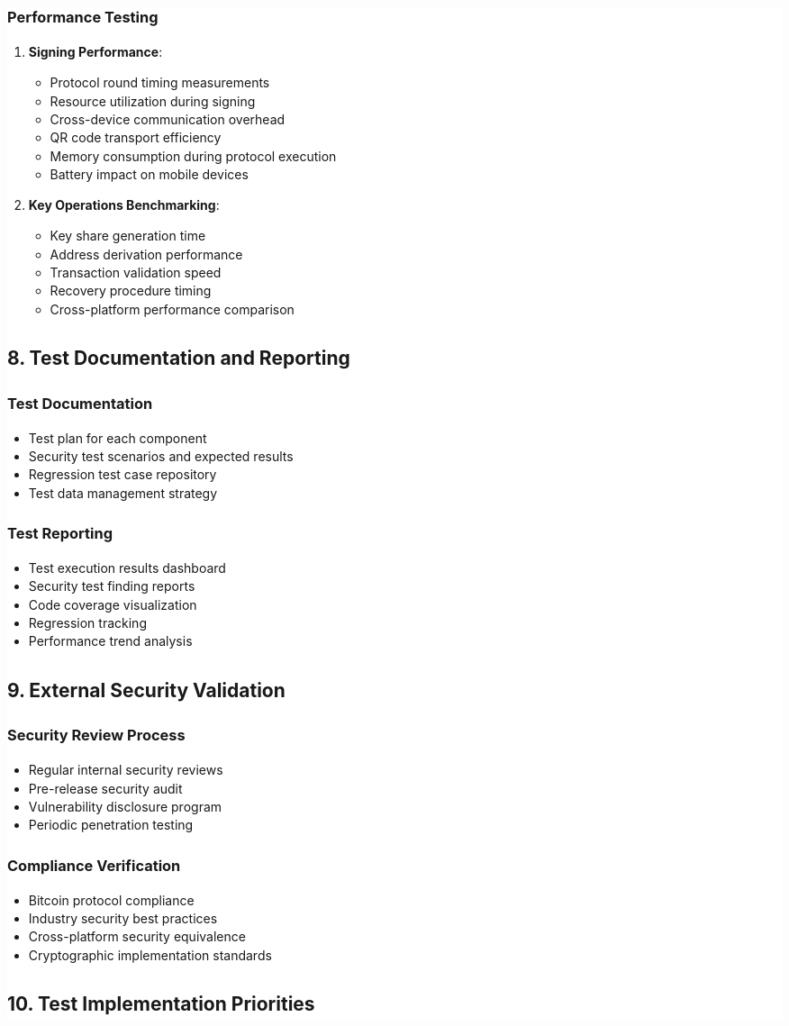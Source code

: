 ### Performance Testing

1. **Signing Performance**:
   - Protocol round timing measurements
   - Resource utilization during signing
   - Cross-device communication overhead
   - QR code transport efficiency
   - Memory consumption during protocol execution
   - Battery impact on mobile devices

2. **Key Operations Benchmarking**:
   - Key share generation time
   - Address derivation performance
   - Transaction validation speed
   - Recovery procedure timing
   - Cross-platform performance comparison

## 8. Test Documentation and Reporting

### Test Documentation

- Test plan for each component
- Security test scenarios and expected results
- Regression test case repository
- Test data management strategy

### Test Reporting

- Test execution results dashboard
- Security test finding reports
- Code coverage visualization
- Regression tracking
- Performance trend analysis

## 9. External Security Validation

### Security Review Process

- Regular internal security reviews
- Pre-release security audit
- Vulnerability disclosure program
- Periodic penetration testing

### Compliance Verification

- Bitcoin protocol compliance
- Industry security best practices
- Cross-platform security equivalence
- Cryptographic implementation standards

## 10. Test Implementation Priorities

